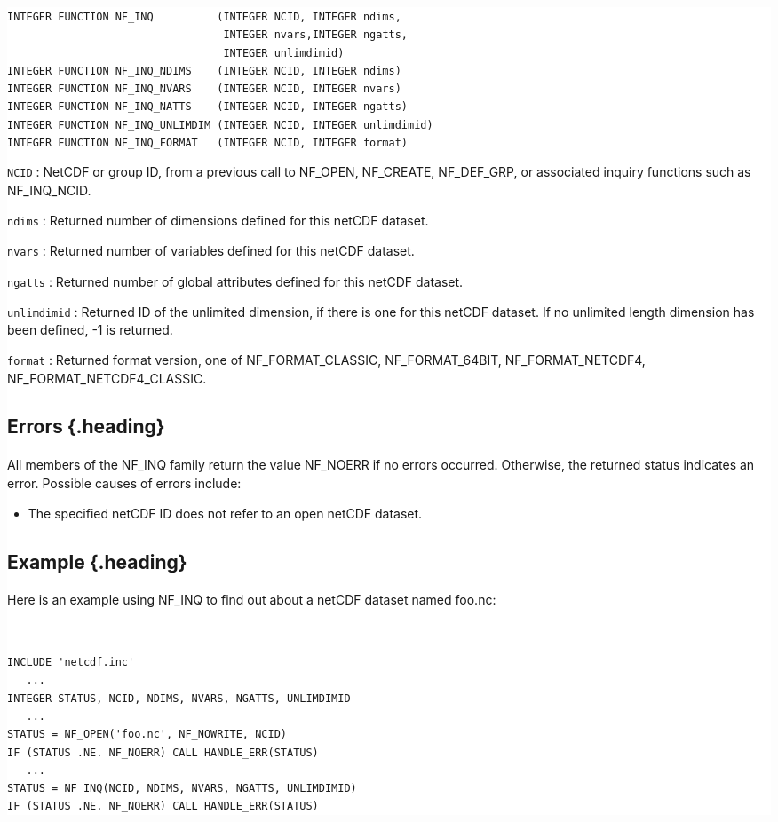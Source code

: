 
~~~~ {.example}
INTEGER FUNCTION NF_INQ          (INTEGER NCID, INTEGER ndims,
                                  INTEGER nvars,INTEGER ngatts,
                                  INTEGER unlimdimid)
INTEGER FUNCTION NF_INQ_NDIMS    (INTEGER NCID, INTEGER ndims)
INTEGER FUNCTION NF_INQ_NVARS    (INTEGER NCID, INTEGER nvars)
INTEGER FUNCTION NF_INQ_NATTS    (INTEGER NCID, INTEGER ngatts)
INTEGER FUNCTION NF_INQ_UNLIMDIM (INTEGER NCID, INTEGER unlimdimid)
INTEGER FUNCTION NF_INQ_FORMAT   (INTEGER NCID, INTEGER format)
~~~~

 `NCID`
:   NetCDF or group ID, from a previous call to NF\_OPEN, NF\_CREATE,
    NF\_DEF\_GRP, or associated inquiry functions such as NF\_INQ\_NCID.

 `ndims`
:   Returned number of dimensions defined for this netCDF dataset.

 `nvars`
:   Returned number of variables defined for this netCDF dataset.

 `ngatts`
:   Returned number of global attributes defined for this netCDF
    dataset.

 `unlimdimid`
:   Returned ID of the unlimited dimension, if there is one for this
    netCDF dataset. If no unlimited length dimension has been defined,
    -1 is returned.

 `format`
:   Returned format version, one of NF\_FORMAT\_CLASSIC,
    NF\_FORMAT\_64BIT, NF\_FORMAT\_NETCDF4,
    NF\_FORMAT\_NETCDF4\_CLASSIC.

Errors {.heading}
------

All members of the NF\_INQ family return the value NF\_NOERR if no
errors occurred. Otherwise, the returned status indicates an error.
Possible causes of errors include:

-   The specified netCDF ID does not refer to an open netCDF dataset.

Example {.heading}
-------

Here is an example using NF\_INQ to find out about a netCDF dataset
named foo.nc:

 

~~~~ {.example}
INCLUDE 'netcdf.inc'
   ... 
INTEGER STATUS, NCID, NDIMS, NVARS, NGATTS, UNLIMDIMID
   ... 
STATUS = NF_OPEN('foo.nc', NF_NOWRITE, NCID)
IF (STATUS .NE. NF_NOERR) CALL HANDLE_ERR(STATUS)
   ... 
STATUS = NF_INQ(NCID, NDIMS, NVARS, NGATTS, UNLIMDIMID)
IF (STATUS .NE. NF_NOERR) CALL HANDLE_ERR(STATUS)
~~~~
